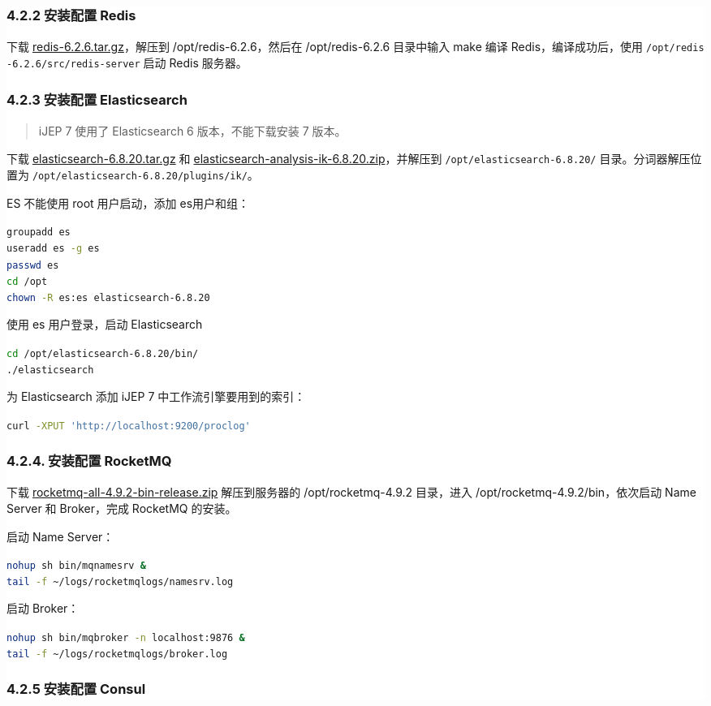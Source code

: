 ### 4.2.2 安装配置 Redis

下载 [redis-6.2.6.tar.gz](https://download.redis.io/releases/redis-6.2.6.tar.gz)，解压到 /opt/redis-6.2.6，然后在 /opt/redis-6.2.6 目录中输入 make 编译 Redis，编译成功后，使用 `/opt/redis-6.2.6/src/redis-server` 启动 Redis 服务器。

### 4.2.3 安装配置 Elasticsearch

> iJEP 7 使用了 Elasticsearch 6 版本，不能下载安装 7 版本。

下载 [elasticsearch-6.8.20.tar.gz](https://artifacts.elastic.co/downloads/elasticsearch/elasticsearch-6.8.20.tar.gz) 和 [elasticsearch-analysis-ik-6.8.20.zip](https://github.com/medcl/elasticsearch-analysis-ik/releases/download/v6.8.20/elasticsearch-analysis-ik-6.8.20.zip)，并解压到 `/opt/elasticsearch-6.8.20/` 目录。分词器解压位置为 `/opt/elasticsearch-6.8.20/plugins/ik/`。

ES 不能使用 root 用户启动，添加 es用户和组：

```bash
groupadd es
useradd es -g es
passwd es
cd /opt
chown -R es:es elasticsearch-6.8.20
```

使用 es 用户登录，启动 Elasticsearch

```bash
cd /opt/elasticsearch-6.8.20/bin/
./elasticsearch
```

为 Elasticsearch 添加 iJEP 7 中工作流引擎要用到的索引：

```bash
curl -XPUT 'http://localhost:9200/proclog'
```

### 4.2.4. 安装配置 RocketMQ

下载 [rocketmq-all-4.9.2-bin-release.zip](https://dlcdn.apache.org/rocketmq/4.9.2/rocketmq-all-4.9.2-bin-release.zip) 解压到服务器的 /opt/rocketmq-4.9.2 目录，进入 /opt/rocketmq-4.9.2/bin，依次启动 Name Server 和 Broker，完成 RocketMQ 的安装。

启动 Name Server：

```bash
nohup sh bin/mqnamesrv &
tail -f ~/logs/rocketmqlogs/namesrv.log
```

启动 Broker：

```bash
nohup sh bin/mqbroker -n localhost:9876 &
tail -f ~/logs/rocketmqlogs/broker.log 
```

### 4.2.5 安装配置 Consul
